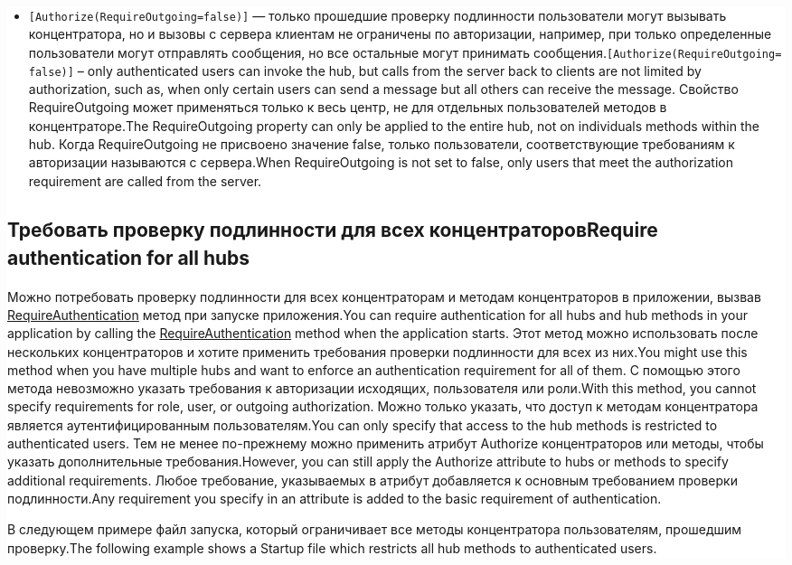 - <span data-ttu-id="b1d55-140">`[Authorize(RequireOutgoing=false)]` — только прошедшие проверку подлинности пользователи могут вызывать концентратора, но и вызовы с сервера клиентам не ограничены по авторизации, например, при только определенные пользователи могут отправлять сообщения, но все остальные могут принимать сообщения.</span><span class="sxs-lookup"><span data-stu-id="b1d55-140">`[Authorize(RequireOutgoing=false)]` – only authenticated users can invoke the hub, but calls from the server back to clients are not limited by authorization, such as, when only certain users can send a message but all others can receive the message.</span></span> <span data-ttu-id="b1d55-141">Свойство RequireOutgoing может применяться только к весь центр, не для отдельных пользователей методов в концентраторе.</span><span class="sxs-lookup"><span data-stu-id="b1d55-141">The RequireOutgoing property can only be applied to the entire hub, not on individuals methods within the hub.</span></span> <span data-ttu-id="b1d55-142">Когда RequireOutgoing не присвоено значение false, только пользователи, соответствующие требованиям к авторизации называются с сервера.</span><span class="sxs-lookup"><span data-stu-id="b1d55-142">When RequireOutgoing is not set to false, only users that meet the authorization requirement are called from the server.</span></span>

<a id="requireauth"></a>

## <a name="require-authentication-for-all-hubs"></a><span data-ttu-id="b1d55-143">Требовать проверку подлинности для всех концентраторов</span><span class="sxs-lookup"><span data-stu-id="b1d55-143">Require authentication for all hubs</span></span>

<span data-ttu-id="b1d55-144">Можно потребовать проверку подлинности для всех концентраторам и методам концентраторов в приложении, вызвав [RequireAuthentication](https://msdn.microsoft.com/library/microsoft.aspnet.signalr.hubpipelineextensions.requireauthentication(v=vs.111).aspx) метод при запуске приложения.</span><span class="sxs-lookup"><span data-stu-id="b1d55-144">You can require authentication for all hubs and hub methods in your application by calling the [RequireAuthentication](https://msdn.microsoft.com/library/microsoft.aspnet.signalr.hubpipelineextensions.requireauthentication(v=vs.111).aspx) method when the application starts.</span></span> <span data-ttu-id="b1d55-145">Этот метод можно использовать после нескольких концентраторов и хотите применить требования проверки подлинности для всех из них.</span><span class="sxs-lookup"><span data-stu-id="b1d55-145">You might use this method when you have multiple hubs and want to enforce an authentication requirement for all of them.</span></span> <span data-ttu-id="b1d55-146">С помощью этого метода невозможно указать требования к авторизации исходящих, пользователя или роли.</span><span class="sxs-lookup"><span data-stu-id="b1d55-146">With this method, you cannot specify requirements for role, user, or outgoing authorization.</span></span> <span data-ttu-id="b1d55-147">Можно только указать, что доступ к методам концентратора является аутентифицированным пользователям.</span><span class="sxs-lookup"><span data-stu-id="b1d55-147">You can only specify that access to the hub methods is restricted to authenticated users.</span></span> <span data-ttu-id="b1d55-148">Тем не менее по-прежнему можно применить атрибут Authorize концентраторов или методы, чтобы указать дополнительные требования.</span><span class="sxs-lookup"><span data-stu-id="b1d55-148">However, you can still apply the Authorize attribute to hubs or methods to specify additional requirements.</span></span> <span data-ttu-id="b1d55-149">Любое требование, указываемых в атрибут добавляется к основным требованием проверки подлинности.</span><span class="sxs-lookup"><span data-stu-id="b1d55-149">Any requirement you specify in an attribute is added to the basic requirement of authentication.</span></span>

<span data-ttu-id="b1d55-150">В следующем примере файл запуска, который ограничивает все методы концентратора пользователям, прошедшим проверку.</span><span class="sxs-lookup"><span data-stu-id="b1d55-150">The following example shows a Startup file which restricts all hub methods to authenticated users.</span></span>
